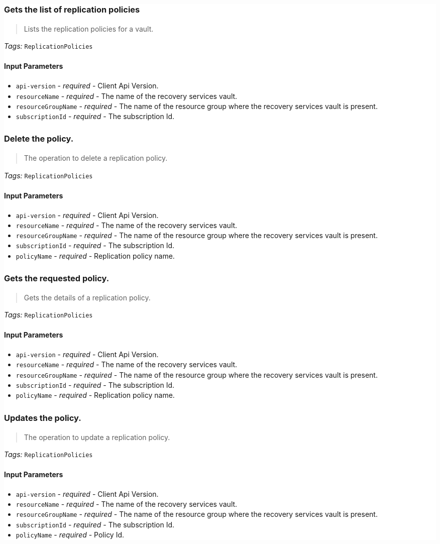 ### Gets the list of replication policies

> Lists the replication policies for a vault.

*Tags:* `ReplicationPolicies`

#### Input Parameters
* `api-version` - _required_ - Client Api Version.
* `resourceName` - _required_ - The name of the recovery services vault.
* `resourceGroupName` - _required_ - The name of the resource group where the recovery services vault is present.
* `subscriptionId` - _required_ - The subscription Id.

### Delete the policy.

> The operation to delete a replication policy.

*Tags:* `ReplicationPolicies`

#### Input Parameters
* `api-version` - _required_ - Client Api Version.
* `resourceName` - _required_ - The name of the recovery services vault.
* `resourceGroupName` - _required_ - The name of the resource group where the recovery services vault is present.
* `subscriptionId` - _required_ - The subscription Id.
* `policyName` - _required_ - Replication policy name.

### Gets the requested policy.

> Gets the details of a replication policy.

*Tags:* `ReplicationPolicies`

#### Input Parameters
* `api-version` - _required_ - Client Api Version.
* `resourceName` - _required_ - The name of the recovery services vault.
* `resourceGroupName` - _required_ - The name of the resource group where the recovery services vault is present.
* `subscriptionId` - _required_ - The subscription Id.
* `policyName` - _required_ - Replication policy name.

### Updates the policy.

> The operation to update a replication policy.

*Tags:* `ReplicationPolicies`

#### Input Parameters
* `api-version` - _required_ - Client Api Version.
* `resourceName` - _required_ - The name of the recovery services vault.
* `resourceGroupName` - _required_ - The name of the resource group where the recovery services vault is present.
* `subscriptionId` - _required_ - The subscription Id.
* `policyName` - _required_ - Policy Id.
